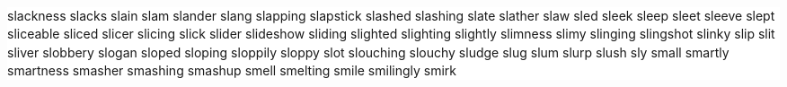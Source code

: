 slackness
slacks
slain
slam
slander
slang
slapping
slapstick
slashed
slashing
slate
slather
slaw
sled
sleek
sleep
sleet
sleeve
slept
sliceable
sliced
slicer
slicing
slick
slider
slideshow
sliding
slighted
slighting
slightly
slimness
slimy
slinging
slingshot
slinky
slip
slit
sliver
slobbery
slogan
sloped
sloping
sloppily
sloppy
slot
slouching
slouchy
sludge
slug
slum
slurp
slush
sly
small
smartly
smartness
smasher
smashing
smashup
smell
smelting
smile
smilingly
smirk